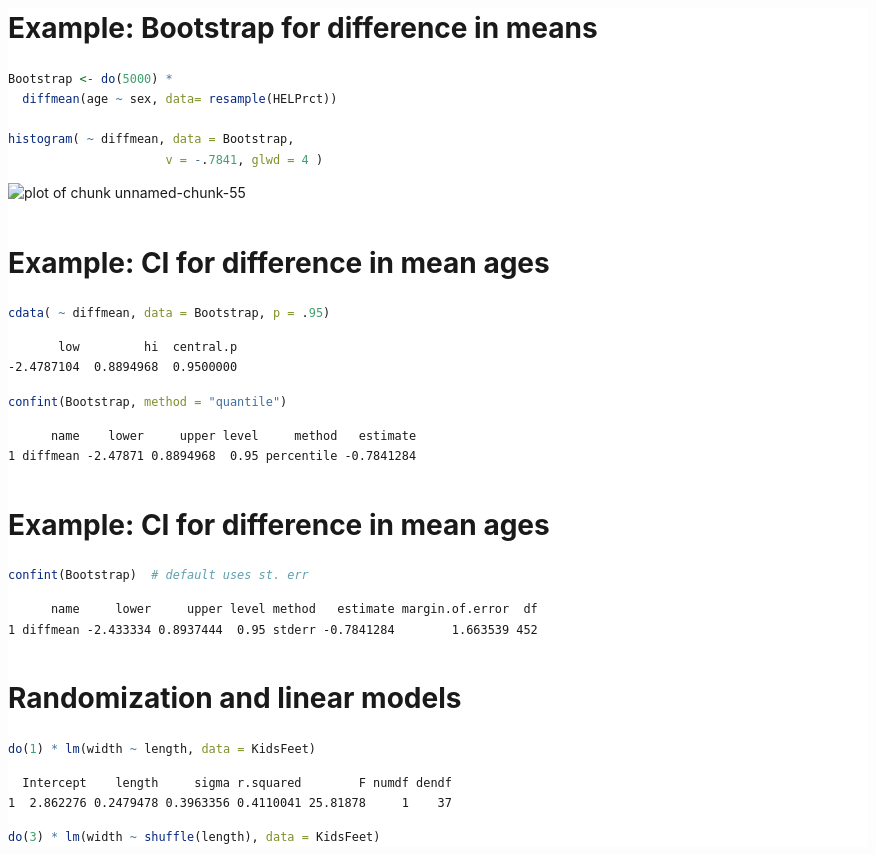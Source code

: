 Example:  Bootstrap for difference in means
========================================


```r
Bootstrap <- do(5000) * 
  diffmean(age ~ sex, data= resample(HELPrct))

histogram( ~ diffmean, data = Bootstrap, 
                      v = -.7841, glwd = 4 )
```

<img src="LessVolume-figure/unnamed-chunk-55-1.png" title="plot of chunk unnamed-chunk-55" alt="plot of chunk unnamed-chunk-55" width="800" height="300" />

Example:  CI for difference in mean ages
========================================

```r
cdata( ~ diffmean, data = Bootstrap, p = .95)
```

```
       low         hi  central.p 
-2.4787104  0.8894968  0.9500000 
```

```r
confint(Bootstrap, method = "quantile")
```

```
      name    lower     upper level     method   estimate
1 diffmean -2.47871 0.8894968  0.95 percentile -0.7841284
```

Example:  CI for difference in mean ages
========================================

```r
confint(Bootstrap)  # default uses st. err
```

```
      name     lower     upper level method   estimate margin.of.error  df
1 diffmean -2.433334 0.8937444  0.95 stderr -0.7841284        1.663539 452
```

Randomization and linear models
=================================


```r
do(1) * lm(width ~ length, data = KidsFeet)
```

```
  Intercept    length     sigma r.squared        F numdf dendf
1  2.862276 0.2479478 0.3963356 0.4110041 25.81878     1    37
```

```r
do(3) * lm(width ~ shuffle(length), data = KidsFeet)
```

